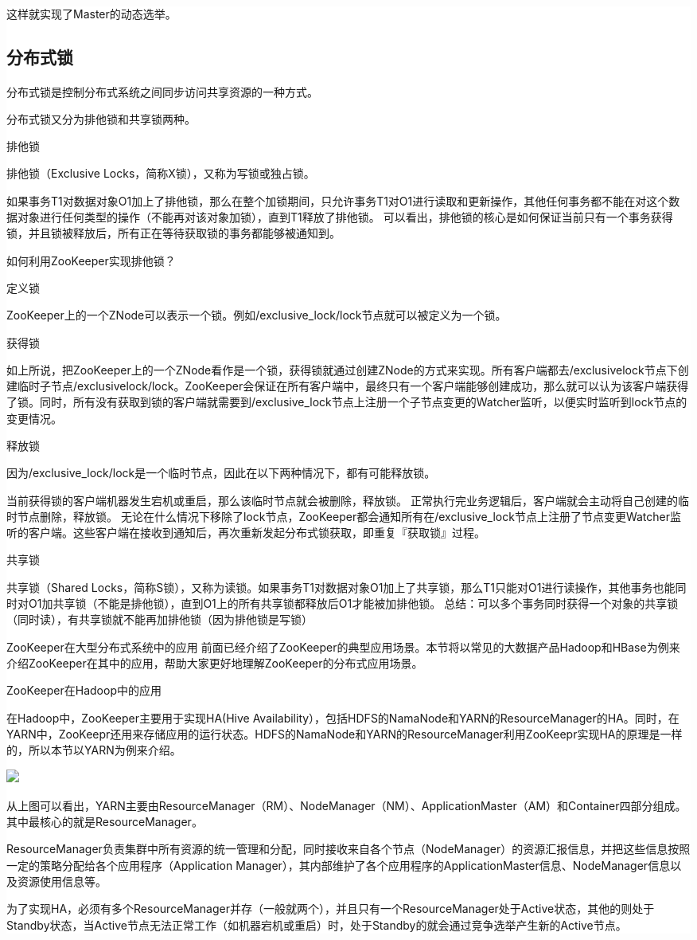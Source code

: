 这样就实现了Master的动态选举。

## 分布式锁

分布式锁是控制分布式系统之间同步访问共享资源的一种方式。

分布式锁又分为排他锁和共享锁两种。

排他锁

排他锁（Exclusive Locks，简称X锁），又称为写锁或独占锁。

如果事务T1对数据对象O1加上了排他锁，那么在整个加锁期间，只允许事务T1对O1进行读取和更新操作，其他任何事务都不能在对这个数据对象进行任何类型的操作（不能再对该对象加锁），直到T1释放了排他锁。
可以看出，排他锁的核心是如何保证当前只有一个事务获得锁，并且锁被释放后，所有正在等待获取锁的事务都能够被通知到。

如何利用ZooKeeper实现排他锁？

定义锁

ZooKeeper上的一个ZNode可以表示一个锁。例如/exclusive_lock/lock节点就可以被定义为一个锁。

获得锁

如上所说，把ZooKeeper上的一个ZNode看作是一个锁，获得锁就通过创建ZNode的方式来实现。所有客户端都去/exclusivelock节点下创建临时子节点/exclusivelock/lock。ZooKeeper会保证在所有客户端中，最终只有一个客户端能够创建成功，那么就可以认为该客户端获得了锁。同时，所有没有获取到锁的客户端就需要到/exclusive_lock节点上注册一个子节点变更的Watcher监听，以便实时监听到lock节点的变更情况。

释放锁

因为/exclusive_lock/lock是一个临时节点，因此在以下两种情况下，都有可能释放锁。

当前获得锁的客户端机器发生宕机或重启，那么该临时节点就会被删除，释放锁。
正常执行完业务逻辑后，客户端就会主动将自己创建的临时节点删除，释放锁。
无论在什么情况下移除了lock节点，ZooKeeper都会通知所有在/exclusive_lock节点上注册了节点变更Watcher监听的客户端。这些客户端在接收到通知后，再次重新发起分布式锁获取，即重复『获取锁』过程。

共享锁

共享锁（Shared Locks，简称S锁），又称为读锁。如果事务T1对数据对象O1加上了共享锁，那么T1只能对O1进行读操作，其他事务也能同时对O1加共享锁（不能是排他锁），直到O1上的所有共享锁都释放后O1才能被加排他锁。
总结：可以多个事务同时获得一个对象的共享锁（同时读），有共享锁就不能再加排他锁（因为排他锁是写锁）

ZooKeeper在大型分布式系统中的应用
前面已经介绍了ZooKeeper的典型应用场景。本节将以常见的大数据产品Hadoop和HBase为例来介绍ZooKeeper在其中的应用，帮助大家更好地理解ZooKeeper的分布式应用场景。

ZooKeeper在Hadoop中的应用

在Hadoop中，ZooKeeper主要用于实现HA(Hive Availability），包括HDFS的NamaNode和YARN的ResourceManager的HA。同时，在YARN中，ZooKeepr还用来存储应用的运行状态。HDFS的NamaNode和YARN的ResourceManager利用ZooKeepr实现HA的原理是一样的，所以本节以YARN为例来介绍。

![](/media/pic/640)  

从上图可以看出，YARN主要由ResourceManager（RM）、NodeManager（NM）、ApplicationMaster（AM）和Container四部分组成。其中最核心的就是ResourceManager。

ResourceManager负责集群中所有资源的统一管理和分配，同时接收来自各个节点（NodeManager）的资源汇报信息，并把这些信息按照一定的策略分配给各个应用程序（Application Manager），其内部维护了各个应用程序的ApplicationMaster信息、NodeManager信息以及资源使用信息等。

为了实现HA，必须有多个ResourceManager并存（一般就两个），并且只有一个ResourceManager处于Active状态，其他的则处于Standby状态，当Active节点无法正常工作（如机器宕机或重启）时，处于Standby的就会通过竞争选举产生新的Active节点。
